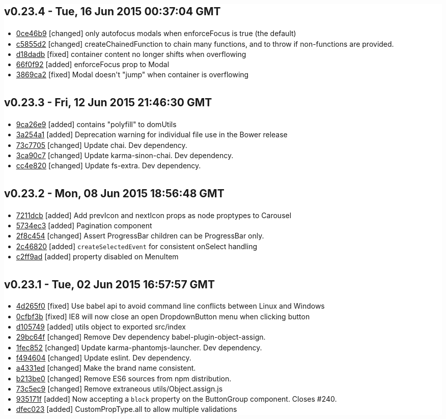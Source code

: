 

v0.23.4 - Tue, 16 Jun 2015 00:37:04 GMT
---------------------------------------

- [0ce46b9](../../commit/0ce46b9) [changed] only autofocus modals when enforceFocus is true (the default)
- [c5855d2](../../commit/c5855d2) [changed] createChainedFunction to chain many functions, and to throw if non-functions are provided.
- [d18dadb](../../commit/d18dadb) [fixed] container content no longer shifts when overflowing
- [66f0f92](../../commit/66f0f92) [added] enforceFocus prop to Modal
- [3869ca2](../../commit/3869ca2) [fixed] Modal doesn't "jump" when container is overflowing



v0.23.3 - Fri, 12 Jun 2015 21:46:30 GMT
---------------------------------------

- [9ca26e9](../../commit/9ca26e9) [added] contains "polyfill" to domUtils
- [3a254a1](../../commit/3a254a1) [added] Deprecation warning for individual file use in the Bower release
- [73c7705](../../commit/73c7705) [changed] Update chai. Dev dependency.
- [3ca90c7](../../commit/3ca90c7) [changed] Update karma-sinon-chai. Dev dependency.
- [cc4e820](../../commit/cc4e820) [changed] Update fs-extra. Dev dependency.



v0.23.2 - Mon, 08 Jun 2015 18:56:48 GMT
---------------------------------------

- [7211dcb](../../commit/7211dcb) [added] Add prevIcon and nextIcon props as node proptypes to Carousel
- [5734ec3](../../commit/5734ec3) [added] Pagination component
- [2f8c454](../../commit/2f8c454) [changed] Assert ProgressBar children can be ProgressBar only.
- [2c46820](../../commit/2c46820) [added] `createSelectedEvent` for consistent onSelect handling
- [c2ff9ad](../../commit/c2ff9ad) [added] property disabled on MenuItem



v0.23.1 - Tue, 02 Jun 2015 16:57:57 GMT
---------------------------------------

- [4d265f0](../../commit/4d265f0) [fixed] Use babel api to avoid command line conflicts between Linux and Windows
- [0cfbf3b](../../commit/0cfbf3b) [fixed] IE8 will now close an open DropdownButton menu when clicking button
- [d105749](../../commit/d105749) [added] utils object to exported src/index
- [29bc64f](../../commit/29bc64f) [changed] Remove Dev dependency babel-plugin-object-assign.
- [1fec852](../../commit/1fec852) [changed] Update karma-phantomjs-launcher. Dev dependency.
- [f494604](../../commit/f494604) [changed] Update eslint. Dev dependency.
- [a4331ed](../../commit/a4331ed) [changed] Make the brand name consistent.
- [b213be0](../../commit/b213be0) [changed] Remove ES6 sources from npm distribution.
- [73c5ec9](../../commit/73c5ec9) [changed] Remove extraneous utils/Object.assign.js
- [935171f](../../commit/935171f) [added] Now accepting a `block` property on the ButtonGroup component. Closes #240.
- [dfec023](../../commit/dfec023) [added] CustomPropType.all to allow multiple validations


[v0.30.7]: https://github.com/react-bootstrap/react-bootstrap/compare/v0.30.6...v0.30.7
[#2313]: https://github.com/react-bootstrap/react-bootstrap/pull/2313
[#2316]: https://github.com/react-bootstrap/react-bootstrap/pull/2316
[#2318]: https://github.com/react-bootstrap/react-bootstrap/pull/2318
[#2335]: https://github.com/react-bootstrap/react-bootstrap/pull/2335
[#2336]: https://github.com/react-bootstrap/react-bootstrap/pull/2336
[#2337]: https://github.com/react-bootstrap/react-bootstrap/pull/2337
[v0.30.6]: https://github.com/react-bootstrap/react-bootstrap/compare/v0.30.5...v0.30.6
[#2080]: https://github.com/react-bootstrap/react-bootstrap/pull/2080
[#2195]: https://github.com/react-bootstrap/react-bootstrap/pull/2195
[#2271]: https://github.com/react-bootstrap/react-bootstrap/pull/2271
[#2275]: https://github.com/react-bootstrap/react-bootstrap/pull/2275
[#2276]: https://github.com/react-bootstrap/react-bootstrap/pull/2276
[#2280]: https://github.com/react-bootstrap/react-bootstrap/pull/2280
[#2308]: https://github.com/react-bootstrap/react-bootstrap/pull/2308
[v0.30.5]: https://github.com/react-bootstrap/react-bootstrap/compare/v0.30.4...v0.30.5
[#2244]: https://github.com/react-bootstrap/react-bootstrap/pull/2244
[#2251]: https://github.com/react-bootstrap/react-bootstrap/pull/2251
[v0.30.4]: https://github.com/react-bootstrap/react-bootstrap/compare/v0.30.3...v0.30.4
[#2137]: https://github.com/react-bootstrap/react-bootstrap/pull/2137
[#2189]: https://github.com/react-bootstrap/react-bootstrap/pull/2189
[#2241]: https://github.com/react-bootstrap/react-bootstrap/pull/2241
[v0.30.3]: https://github.com/react-bootstrap/react-bootstrap/compare/v0.30.2...v0.30.3
[#2133]: https://github.com/react-bootstrap/react-bootstrap/pull/2133
[#2134]: https://github.com/react-bootstrap/react-bootstrap/pull/2134
[#2137]: https://github.com/react-bootstrap/react-bootstrap/pull/2137
[v0.30.2]: https://github.com/react-bootstrap/react-bootstrap/compare/v0.30.1...v0.30.2
[#2108]: https://github.com/react-bootstrap/react-bootstrap/pull/2108
[v0.30.1]: https://github.com/react-bootstrap/react-bootstrap/compare/v0.30.0...v0.30.1
[#2095]: https://github.com/react-bootstrap/react-bootstrap/pull/2095
[#2099]: https://github.com/react-bootstrap/react-bootstrap/pull/2099
[v0.30.0]: https://github.com/react-bootstrap/react-bootstrap/compare/v0.29.5...v0.30.0
[#1957]: https://github.com/react-bootstrap/react-bootstrap/pull/1957
[#1976]: https://github.com/react-bootstrap/react-bootstrap/pull/1976
[#2011]: https://github.com/react-bootstrap/react-bootstrap/pull/2011
[#2014]: https://github.com/react-bootstrap/react-bootstrap/pull/2014
[#2015]: https://github.com/react-bootstrap/react-bootstrap/pull/2015
[#2016]: https://github.com/react-bootstrap/react-bootstrap/pull/2016
[#2017]: https://github.com/react-bootstrap/react-bootstrap/pull/2017
[#2018]: https://github.com/react-bootstrap/react-bootstrap/pull/2018
[#2026]: https://github.com/react-bootstrap/react-bootstrap/pull/2026
[#2036]: https://github.com/react-bootstrap/react-bootstrap/pull/2036
[#2044]: https://github.com/react-bootstrap/react-bootstrap/pull/2044
[#2052]: https://github.com/react-bootstrap/react-bootstrap/pull/2052
[#2078]: https://github.com/react-bootstrap/react-bootstrap/pull/2078
[#2079]: https://github.com/react-bootstrap/react-bootstrap/pull/2079
[v0.29.5]: https://github.com/react-bootstrap/react-bootstrap/compare/v0.29.4...v0.29.5
[#1948]: https://github.com/react-bootstrap/react-bootstrap/pull/1948
[#1956]: https://github.com/react-bootstrap/react-bootstrap/pull/1956
[v0.29.4]: https://github.com/react-bootstrap/react-bootstrap/compare/v0.29.3...v0.29.4
[#1864]: https://github.com/react-bootstrap/react-bootstrap/pull/1864
[#1865]: https://github.com/react-bootstrap/react-bootstrap/pull/1865
[#1876]: https://github.com/react-bootstrap/react-bootstrap/pull/1876
[v0.29.3]: https://github.com/react-bootstrap/react-bootstrap/compare/v0.29.2...v0.29.3
[#1823]: https://github.com/react-bootstrap/react-bootstrap/pull/1823
[#1861]: https://github.com/react-bootstrap/react-bootstrap/pull/1861
[#1862]: https://github.com/react-bootstrap/react-bootstrap/pull/1862
[v0.29.2]: https://github.com/react-bootstrap/react-bootstrap/compare/v0.29.1...v0.29.2
[#1844]: https://github.com/react-bootstrap/react-bootstrap/pull/1844
[v0.29.1]: https://github.com/react-bootstrap/react-bootstrap/compare/v0.29.0...v0.29.1
[#1825]: https://github.com/react-bootstrap/react-bootstrap/pull/1825
[#1835]: https://github.com/react-bootstrap/react-bootstrap/pull/1835
[v0.29.0]: https://github.com/react-bootstrap/react-bootstrap/compare/v0.28.5...v0.29.0
[#1604]: https://github.com/react-bootstrap/react-bootstrap/pull/1604
[#1607]: https://github.com/react-bootstrap/react-bootstrap/pull/1607
[#1608]: https://github.com/react-bootstrap/react-bootstrap/pull/1608
[#1636]: https://github.com/react-bootstrap/react-bootstrap/pull/1636
[#1677]: https://github.com/react-bootstrap/react-bootstrap/pull/1677
[#1733]: https://github.com/react-bootstrap/react-bootstrap/pull/1733
[#1745]: https://github.com/react-bootstrap/react-bootstrap/pull/1745
[#1751]: https://github.com/react-bootstrap/react-bootstrap/pull/1751
[#1753]: https://github.com/react-bootstrap/react-bootstrap/pull/1753
[#1756]: https://github.com/react-bootstrap/react-bootstrap/pull/1756
[#1759]: https://github.com/react-bootstrap/react-bootstrap/pull/1759
[#1765]: https://github.com/react-bootstrap/react-bootstrap/pull/1765
[#1784]: https://github.com/react-bootstrap/react-bootstrap/pull/1784
[#1794]: https://github.com/react-bootstrap/react-bootstrap/pull/1794
[#1801]: https://github.com/react-bootstrap/react-bootstrap/pull/1801
[#1813]: https://github.com/react-bootstrap/react-bootstrap/pull/1813
[v0.28.5]: https://github.com/react-bootstrap/react-bootstrap/compare/v0.28.4...v0.28.5
[#1719]: https://github.com/react-bootstrap/react-bootstrap/pull/1719
[#1722]: https://github.com/react-bootstrap/react-bootstrap/pull/1722
[#1734]: https://github.com/react-bootstrap/react-bootstrap/pull/1734
[#1736]: https://github.com/react-bootstrap/react-bootstrap/pull/1736
[#1737]: https://github.com/react-bootstrap/react-bootstrap/pull/1737
[#1740]: https://github.com/react-bootstrap/react-bootstrap/pull/1740
[#1748]: https://github.com/react-bootstrap/react-bootstrap/pull/1748
[#1754]: https://github.com/react-bootstrap/react-bootstrap/pull/1754
[v0.28.4]: https://github.com/react-bootstrap/react-bootstrap/compare/v0.28.3...v0.28.4
[#1653]: https://github.com/react-bootstrap/react-bootstrap/pull/1653
[#1664]: https://github.com/react-bootstrap/react-bootstrap/pull/1664
[#1682]: https://github.com/react-bootstrap/react-bootstrap/pull/1682
[#1695]: https://github.com/react-bootstrap/react-bootstrap/pull/1695
[#1707]: https://github.com/react-bootstrap/react-bootstrap/pull/1707